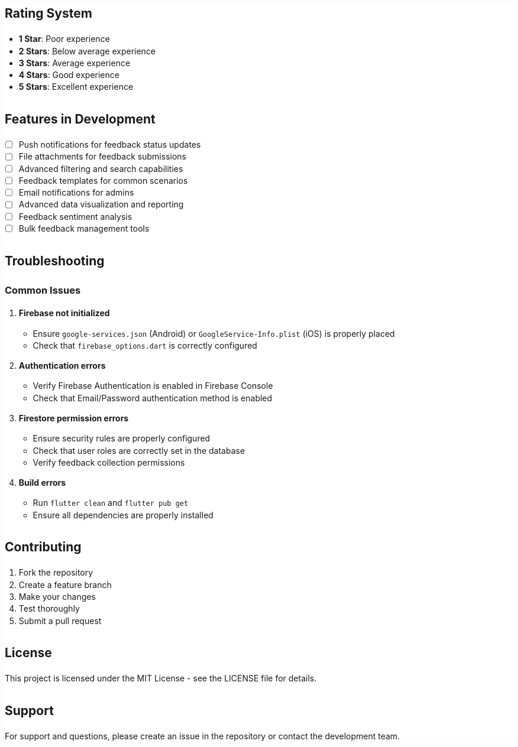 ## Rating System

- **1 Star**: Poor experience
- **2 Stars**: Below average experience
- **3 Stars**: Average experience
- **4 Stars**: Good experience
- **5 Stars**: Excellent experience

## Features in Development

- [ ] Push notifications for feedback status updates
- [ ] File attachments for feedback submissions
- [ ] Advanced filtering and search capabilities
- [ ] Feedback templates for common scenarios
- [ ] Email notifications for admins
- [ ] Advanced data visualization and reporting
- [ ] Feedback sentiment analysis
- [ ] Bulk feedback management tools

## Troubleshooting

### Common Issues

1. **Firebase not initialized**
   - Ensure `google-services.json` (Android) or `GoogleService-Info.plist` (iOS) is properly placed
   - Check that `firebase_options.dart` is correctly configured

2. **Authentication errors**
   - Verify Firebase Authentication is enabled in Firebase Console
   - Check that Email/Password authentication method is enabled

3. **Firestore permission errors**
   - Ensure security rules are properly configured
   - Check that user roles are correctly set in the database
   - Verify feedback collection permissions

4. **Build errors**
   - Run `flutter clean` and `flutter pub get`
   - Ensure all dependencies are properly installed

## Contributing

1. Fork the repository
2. Create a feature branch
3. Make your changes
4. Test thoroughly
5. Submit a pull request

## License

This project is licensed under the MIT License - see the LICENSE file for details.

## Support

For support and questions, please create an issue in the repository or contact the development team.